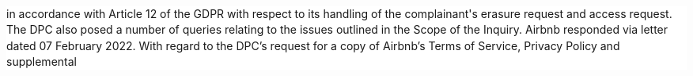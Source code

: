 in
accordance
with
Article
12
of
the
GDPR
with
respect
to
its
handling
of
the
complainant's erasure
request
and
access
request.
The
DPC
also
posed
a
number
of
queries
relating
to
the
issues
outlined
in
the
Scope
of
the Inquiry.
Airbnb
responded
via
letter
dated
07
February
2022.
With
regard
to
the
DPC’s
request
for
a
copy
of
Airbnb’s
Terms
of
Service,
Privacy
Policy
and
supplemental